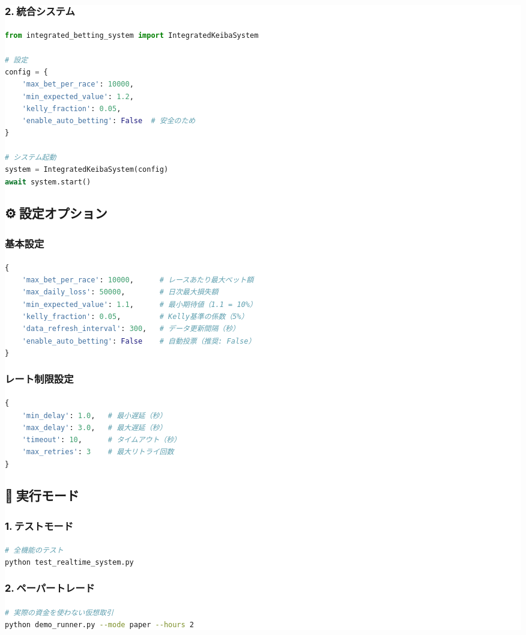 ### 2. 統合システム

```python
from integrated_betting_system import IntegratedKeibaSystem

# 設定
config = {
    'max_bet_per_race': 10000,
    'min_expected_value': 1.2,
    'kelly_fraction': 0.05,
    'enable_auto_betting': False  # 安全のため
}

# システム起動
system = IntegratedKeibaSystem(config)
await system.start()
```

## ⚙️ 設定オプション

### 基本設定
```python
{
    'max_bet_per_race': 10000,      # レースあたり最大ベット額
    'max_daily_loss': 50000,        # 日次最大損失額
    'min_expected_value': 1.1,      # 最小期待値（1.1 = 10%）
    'kelly_fraction': 0.05,         # Kelly基準の係数（5%）
    'data_refresh_interval': 300,   # データ更新間隔（秒）
    'enable_auto_betting': False    # 自動投票（推奨: False）
}
```

### レート制限設定
```python
{
    'min_delay': 1.0,   # 最小遅延（秒）
    'max_delay': 3.0,   # 最大遅延（秒）
    'timeout': 10,      # タイムアウト（秒）
    'max_retries': 3    # 最大リトライ回数
}
```

## 🏃 実行モード

### 1. テストモード
```bash
# 全機能のテスト
python test_realtime_system.py
```

### 2. ペーパートレード
```bash
# 実際の資金を使わない仮想取引
python demo_runner.py --mode paper --hours 2
```

